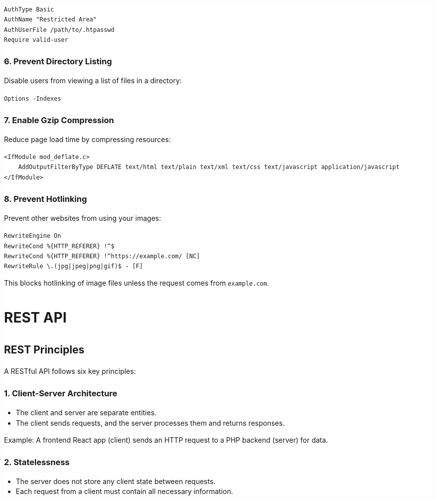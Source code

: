 ```
AuthType Basic
AuthName "Restricted Area"
AuthUserFile /path/to/.htpasswd
Require valid-user
```

### 6. Prevent Directory Listing

Disable users from viewing a list of files in a directory:

```
Options -Indexes
```

### 7. Enable Gzip Compression

Reduce page load time by compressing resources:

```
<IfModule mod_deflate.c>
    AddOutputFilterByType DEFLATE text/html text/plain text/xml text/css text/javascript application/javascript
</IfModule>
```

### 8. Prevent Hotlinking

Prevent other websites from using your images:

```
RewriteEngine On
RewriteCond %{HTTP_REFERER} !^$
RewriteCond %{HTTP_REFERER} !^https://example.com/ [NC]
RewriteRule \.(jpg|jpeg|png|gif)$ - [F]
```

This blocks hotlinking of image files unless the request comes from `example.com`.

# REST API

## REST Principles

A RESTful API follows six key principles:

### 1. Client-Server Architecture

- The client and server are separate entities.
- The client sends requests, and the server processes them and returns responses.

Example: A frontend React app (client) sends an HTTP request to a PHP backend (server) for data.

### 2. Statelessness

- The server does not store any client state between requests.
- Each request from a client must contain all necessary information.
